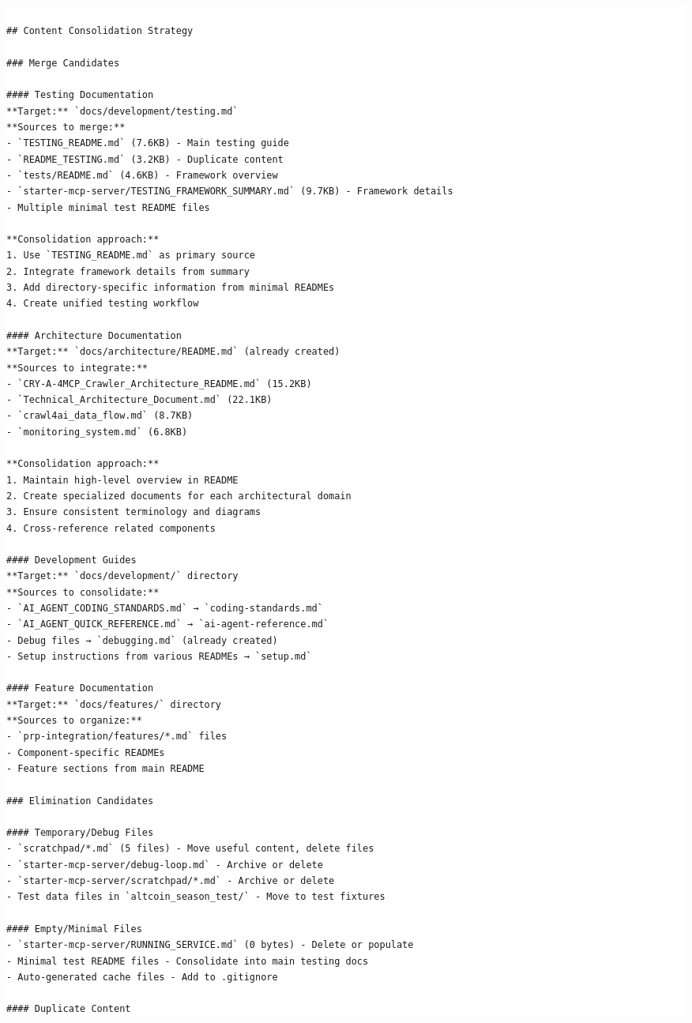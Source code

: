 ```

## Content Consolidation Strategy

### Merge Candidates

#### Testing Documentation
**Target:** `docs/development/testing.md`
**Sources to merge:**
- `TESTING_README.md` (7.6KB) - Main testing guide
- `README_TESTING.md` (3.2KB) - Duplicate content
- `tests/README.md` (4.6KB) - Framework overview
- `starter-mcp-server/TESTING_FRAMEWORK_SUMMARY.md` (9.7KB) - Framework details
- Multiple minimal test README files

**Consolidation approach:**
1. Use `TESTING_README.md` as primary source
2. Integrate framework details from summary
3. Add directory-specific information from minimal READMEs
4. Create unified testing workflow

#### Architecture Documentation
**Target:** `docs/architecture/README.md` (already created)
**Sources to integrate:**
- `CRY-A-4MCP_Crawler_Architecture_README.md` (15.2KB)
- `Technical_Architecture_Document.md` (22.1KB)
- `crawl4ai_data_flow.md` (8.7KB)
- `monitoring_system.md` (6.8KB)

**Consolidation approach:**
1. Maintain high-level overview in README
2. Create specialized documents for each architectural domain
3. Ensure consistent terminology and diagrams
4. Cross-reference related components

#### Development Guides
**Target:** `docs/development/` directory
**Sources to consolidate:**
- `AI_AGENT_CODING_STANDARDS.md` → `coding-standards.md`
- `AI_AGENT_QUICK_REFERENCE.md` → `ai-agent-reference.md`
- Debug files → `debugging.md` (already created)
- Setup instructions from various READMEs → `setup.md`

#### Feature Documentation
**Target:** `docs/features/` directory
**Sources to organize:**
- `prp-integration/features/*.md` files
- Component-specific READMEs
- Feature sections from main README

### Elimination Candidates

#### Temporary/Debug Files
- `scratchpad/*.md` (5 files) - Move useful content, delete files
- `starter-mcp-server/debug-loop.md` - Archive or delete
- `starter-mcp-server/scratchpad/*.md` - Archive or delete
- Test data files in `altcoin_season_test/` - Move to test fixtures

#### Empty/Minimal Files
- `starter-mcp-server/RUNNING_SERVICE.md` (0 bytes) - Delete or populate
- Minimal test README files - Consolidate into main testing docs
- Auto-generated cache files - Add to .gitignore

#### Duplicate Content
```